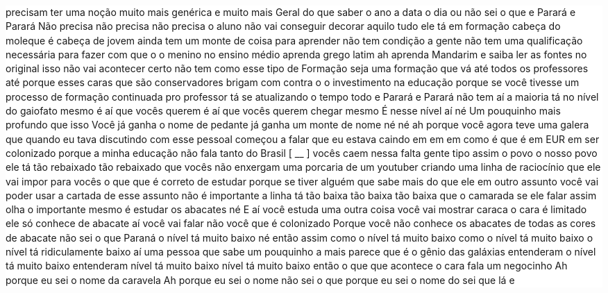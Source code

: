 precisam ter uma noção muito mais
genérica e muito mais Geral do que saber
o ano a data o dia ou não sei o que e
Parará e Parará Não precisa não precisa
não precisa o aluno não vai conseguir
decorar aquilo tudo ele tá em formação
cabeça do moleque é cabeça de jovem
ainda tem um monte de coisa para
aprender não tem condição a gente não
tem uma qualificação necessária para
fazer com que o o menino no ensino médio
aprenda grego latim ah aprenda Mandarim
e saiba ler as fontes no original isso
não vai acontecer certo não tem como
esse tipo de Formação seja uma formação
que vá até todos os professores até
porque esses caras que são conservadores
brigam com contra o o investimento na
educação porque se você tivesse um
processo de formação continuada pro
professor tá se atualizando o tempo todo
e Parará e Parará não tem aí a maioria
tá no nível do gaiofato mesmo é aí que
vocês querem é aí que vocês querem
chegar mesmo É nesse nível aí né Um
pouquinho mais profundo que isso Você já
ganha o nome de pedante já ganha um
monte de nome né né ah porque você agora
teve uma galera que quando eu tava
discutindo com esse pessoal começou a
falar que eu estava caindo em em em como
é que é em EUR em ser colonizado porque
a minha educação não fala tanto do
Brasil [ __ ] vocês caem nessa falta
gente tipo assim o povo o nosso povo ele
tá tão rebaixado tão rebaixado que vocês
não enxergam uma porcaria de um youtuber
criando uma linha de raciocínio que ele
vai impor para vocês o que que é correto
de estudar porque se tiver alguém que
sabe mais do que ele em outro assunto
você vai poder usar a cartada de esse
assunto não é importante a linha tá tão
baixa tão baixa tão baixa que o camarada
se ele falar assim olha o importante
mesmo é estudar os abacates né E aí você
estuda uma outra coisa você vai mostrar
caraca o cara é limitado ele só conhece
de abacate aí você vai falar não você
que é colonizado Porque você não conhece
os abacates de todas as cores de abacate
não sei o que Paraná o nível tá muito
baixo né então assim como o nível tá
muito baixo como o nível tá muito baixo
o nível tá ridiculamente baixo aí uma
pessoa que sabe um pouquinho a mais
parece que é o gênio das galáxias
entenderam o nível tá muito
baixo entenderam nível tá muito baixo
nível tá muito baixo então o que que
acontece o cara fala um negocinho Ah
porque eu sei o nome da caravela Ah
porque eu sei o nome não sei o que
porque eu sei o nome do sei que lá e